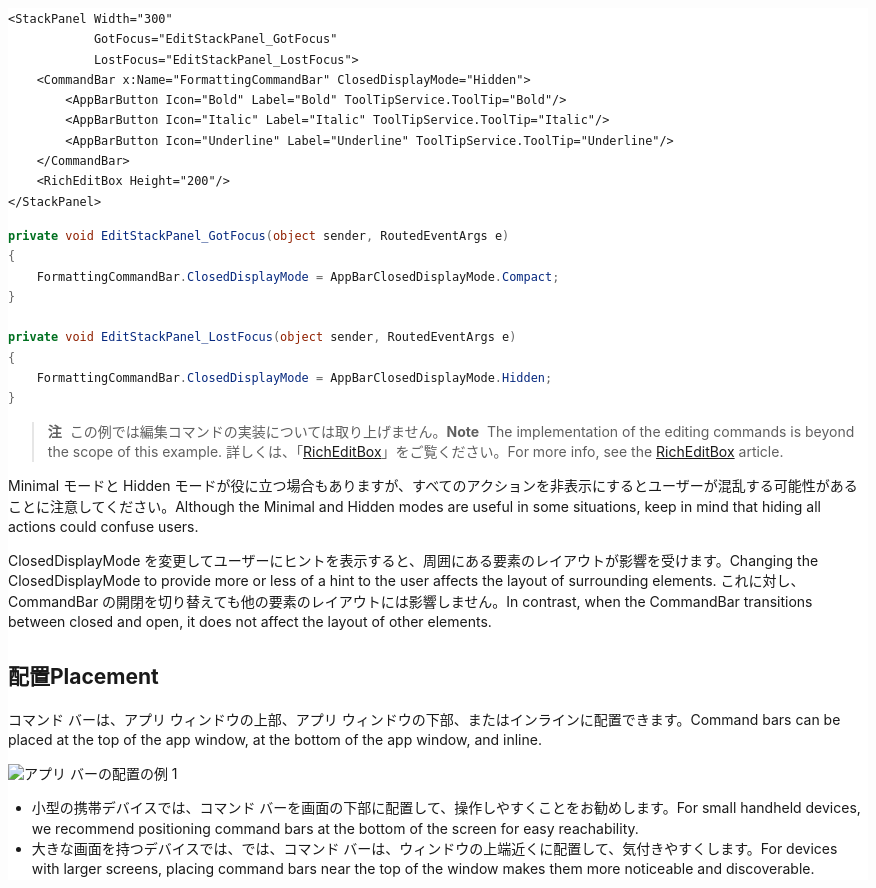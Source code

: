 ```xaml
<StackPanel Width="300"
            GotFocus="EditStackPanel_GotFocus"
            LostFocus="EditStackPanel_LostFocus">
    <CommandBar x:Name="FormattingCommandBar" ClosedDisplayMode="Hidden">
        <AppBarButton Icon="Bold" Label="Bold" ToolTipService.ToolTip="Bold"/>
        <AppBarButton Icon="Italic" Label="Italic" ToolTipService.ToolTip="Italic"/>
        <AppBarButton Icon="Underline" Label="Underline" ToolTipService.ToolTip="Underline"/>
    </CommandBar>
    <RichEditBox Height="200"/>
</StackPanel>
```

```csharp
private void EditStackPanel_GotFocus(object sender, RoutedEventArgs e)
{
    FormattingCommandBar.ClosedDisplayMode = AppBarClosedDisplayMode.Compact;
}

private void EditStackPanel_LostFocus(object sender, RoutedEventArgs e)
{
    FormattingCommandBar.ClosedDisplayMode = AppBarClosedDisplayMode.Hidden;
}
```

><span data-ttu-id="7b7ab-226">**注**&nbsp;&nbsp;この例では編集コマンドの実装については取り上げません。</span><span class="sxs-lookup"><span data-stu-id="7b7ab-226">**Note**&nbsp;&nbsp;The implementation of the editing commands is beyond the scope of this example.</span></span> <span data-ttu-id="7b7ab-227">詳しくは、「[RichEditBox](rich-edit-box.md)」をご覧ください。</span><span class="sxs-lookup"><span data-stu-id="7b7ab-227">For more info, see the [RichEditBox](rich-edit-box.md) article.</span></span>

<span data-ttu-id="7b7ab-228">Minimal モードと Hidden モードが役に立つ場合もありますが、すべてのアクションを非表示にするとユーザーが混乱する可能性があることに注意してください。</span><span class="sxs-lookup"><span data-stu-id="7b7ab-228">Although the Minimal and Hidden modes are useful in some situations, keep in mind that hiding all actions could confuse users.</span></span>

<span data-ttu-id="7b7ab-229">ClosedDisplayMode を変更してユーザーにヒントを表示すると、周囲にある要素のレイアウトが影響を受けます。</span><span class="sxs-lookup"><span data-stu-id="7b7ab-229">Changing the ClosedDisplayMode to provide more or less of a hint to the user affects the layout of surrounding elements.</span></span> <span data-ttu-id="7b7ab-230">これに対し、CommandBar の開閉を切り替えても他の要素のレイアウトには影響しません。</span><span class="sxs-lookup"><span data-stu-id="7b7ab-230">In contrast, when the CommandBar transitions between closed and open, it does not affect the layout of other elements.</span></span>

## <a name="placement"></a><span data-ttu-id="7b7ab-231">配置</span><span class="sxs-lookup"><span data-stu-id="7b7ab-231">Placement</span></span>
<span data-ttu-id="7b7ab-232">コマンド バーは、アプリ ウィンドウの上部、アプリ ウィンドウの下部、またはインラインに配置できます。</span><span class="sxs-lookup"><span data-stu-id="7b7ab-232">Command bars can be placed at the top of the app window, at the bottom of the app window, and inline.</span></span>

![アプリ バーの配置の例 1](images/AppbarGuidelines_Placement1.png)

-   <span data-ttu-id="7b7ab-234">小型の携帯デバイスでは、コマンド バーを画面の下部に配置して、操作しやすくことをお勧めします。</span><span class="sxs-lookup"><span data-stu-id="7b7ab-234">For small handheld devices, we recommend positioning command bars at the bottom of the screen for easy reachability.</span></span>
-   <span data-ttu-id="7b7ab-235">大きな画面を持つデバイスでは、では、コマンド バーは、ウィンドウの上端近くに配置して、気付きやすくします。</span><span class="sxs-lookup"><span data-stu-id="7b7ab-235">For devices with larger screens, placing command bars near the top of the window makes them more noticeable and discoverable.</span></span>

